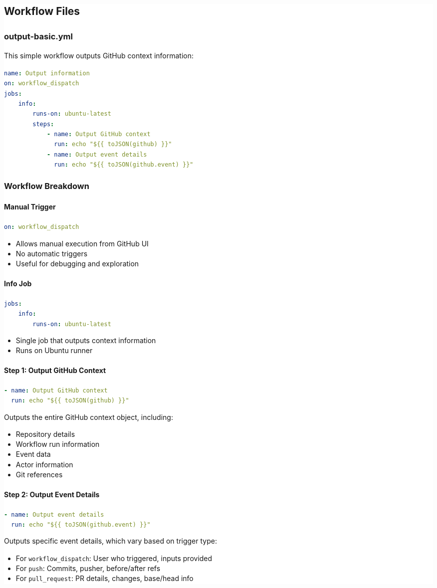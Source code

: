 ## Workflow Files

### output-basic.yml

This simple workflow outputs GitHub context information:

```yaml
name: Output information
on: workflow_dispatch
jobs:
    info:
        runs-on: ubuntu-latest
        steps:
            - name: Output GitHub context
              run: echo "${{ toJSON(github) }}"
            - name: Output event details
              run: echo "${{ toJSON(github.event) }}"
```

### Workflow Breakdown

#### Manual Trigger
```yaml
on: workflow_dispatch
```
- Allows manual execution from GitHub UI
- No automatic triggers
- Useful for debugging and exploration

#### Info Job
```yaml
jobs:
    info:
        runs-on: ubuntu-latest
```
- Single job that outputs context information
- Runs on Ubuntu runner

#### Step 1: Output GitHub Context
```yaml
- name: Output GitHub context
  run: echo "${{ toJSON(github) }}"
```
Outputs the entire GitHub context object, including:
- Repository details
- Workflow run information
- Event data
- Actor information
- Git references

#### Step 2: Output Event Details
```yaml
- name: Output event details
  run: echo "${{ toJSON(github.event) }}"
```
Outputs specific event details, which vary based on trigger type:
- For `workflow_dispatch`: User who triggered, inputs provided
- For `push`: Commits, pusher, before/after refs
- For `pull_request`: PR details, changes, base/head info
